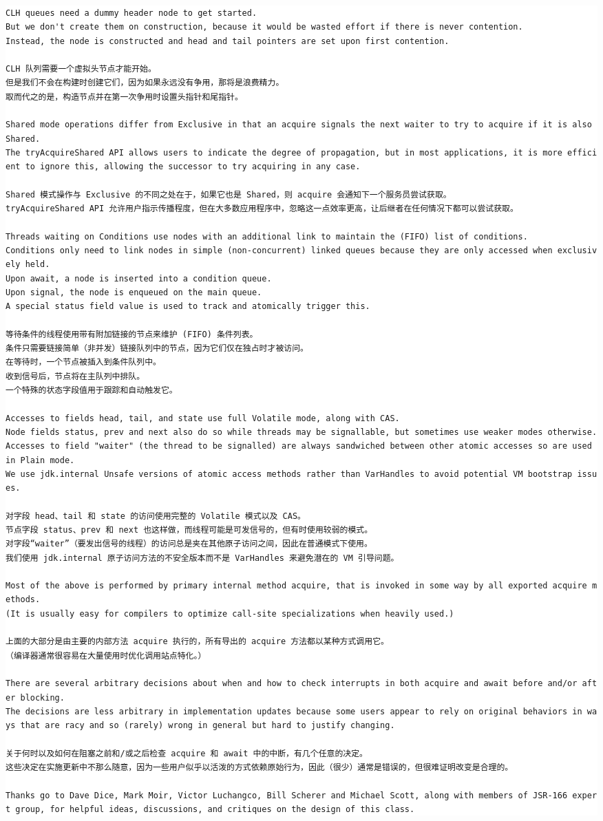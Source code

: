 ```
CLH queues need a dummy header node to get started. 
But we don't create them on construction, because it would be wasted effort if there is never contention. 
Instead, the node is constructed and head and tail pointers are set upon first contention.

CLH 队列需要一个虚拟头节点才能开始。
但是我们不会在构建时创建它们，因为如果永远没有争用，那将是浪费精力。
取而代之的是，构造节点并在第一次争用时设置头指针和尾指针。

Shared mode operations differ from Exclusive in that an acquire signals the next waiter to try to acquire if it is also Shared. 
The tryAcquireShared API allows users to indicate the degree of propagation, but in most applications, it is more efficient to ignore this, allowing the successor to try acquiring in any case.

Shared 模式操作与 Exclusive 的不同之处在于，如果它也是 Shared，则 acquire 会通知下一个服务员尝试获取。
tryAcquireShared API 允许用户指示传播程度，但在大多数应用程序中，忽略这一点效率更高，让后继者在任何情况下都可以尝试获取。

Threads waiting on Conditions use nodes with an additional link to maintain the (FIFO) list of conditions. 
Conditions only need to link nodes in simple (non-concurrent) linked queues because they are only accessed when exclusively held.  
Upon await, a node is inserted into a condition queue.  
Upon signal, the node is enqueued on the main queue.  
A special status field value is used to track and atomically trigger this.

等待条件的线程使用带有附加链接的节点来维护 (FIFO) 条件列表。
条件只需要链接简单（非并发）链接队列中的节点，因为它们仅在独占时才被访问。
在等待时，一个节点被插入到条件队列中。
收到信号后，节点将在主队列中排队。
一个特殊的状态字段值用于跟踪和自动触发它。

Accesses to fields head, tail, and state use full Volatile mode, along with CAS. 
Node fields status, prev and next also do so while threads may be signallable, but sometimes use weaker modes otherwise. 
Accesses to field "waiter" (the thread to be signalled) are always sandwiched between other atomic accesses so are used in Plain mode. 
We use jdk.internal Unsafe versions of atomic access methods rather than VarHandles to avoid potential VM bootstrap issues.

对字段 head、tail 和 state 的访问使用完整的 Volatile 模式以及 CAS。
节点字段 status、prev 和 next 也这样做，而线程可能是可发信号的，但有时使用较弱的模式。
对字段“waiter”（要发出信号的线程）的访问总是夹在其他原子访问之间，因此在普通模式下使用。
我们使用 jdk.internal 原子访问方法的不安全版本而不是 VarHandles 来避免潜在的 VM 引导问题。

Most of the above is performed by primary internal method acquire, that is invoked in some way by all exported acquire methods.  
(It is usually easy for compilers to optimize call-site specializations when heavily used.)

上面的大部分是由主要的内部方法 acquire 执行的，所有导出的 acquire 方法都以某种方式调用它。
（编译器通常很容易在大量使用时优化调用站点特化。）

There are several arbitrary decisions about when and how to check interrupts in both acquire and await before and/or after blocking. 
The decisions are less arbitrary in implementation updates because some users appear to rely on original behaviors in ways that are racy and so (rarely) wrong in general but hard to justify changing.

关于何时以及如何在阻塞之前和/或之后检查 acquire 和 await 中的中断，有几个任意的决定。
这些决定在实施更新中不那么随意，因为一些用户似乎以活泼的方式依赖原始行为，因此（很少）通常是错误的，但很难证明改变是合理的。

Thanks go to Dave Dice, Mark Moir, Victor Luchangco, Bill Scherer and Michael Scott, along with members of JSR-166 expert group, for helpful ideas, discussions, and critiques on the design of this class.

```